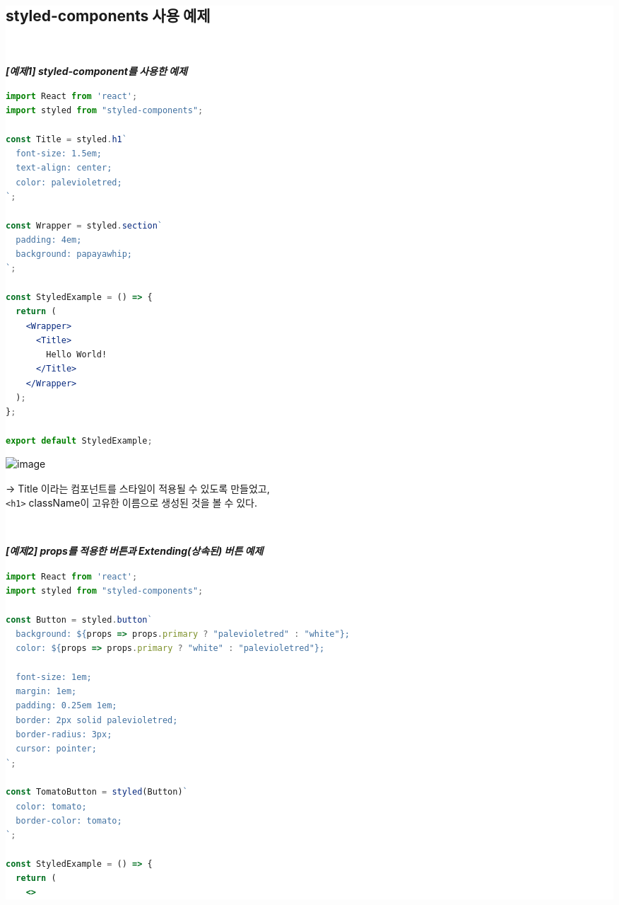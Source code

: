 ## styled-components 사용 예제

<br />

***[예제1] styled-component를 사용한 예제***

```jsx
import React from 'react';
import styled from "styled-components";

const Title = styled.h1`
  font-size: 1.5em;
  text-align: center;
  color: palevioletred;
`;

const Wrapper = styled.section`
  padding: 4em;
  background: papayawhip;
`;

const StyledExample = () => {
  return (
    <Wrapper>
      <Title>
        Hello World!
      </Title>
    </Wrapper>
  );
};

export default StyledExample;
```
![image](https://user-images.githubusercontent.com/81572770/150685622-0654e411-0012-4820-98f5-e7cb483b9f84.png)

→ Title 이라는 컴포넌트를 스타일이 적용될 수 있도록 만들었고,   
  `<h1>` className이 고유한 이름으로 생성된 것을 볼 수 있다.

<br />

***[예제2] props를 적용한 버튼과 Extending(상속된) 버튼 예제***

```jsx
import React from 'react';
import styled from "styled-components";

const Button = styled.button`
  background: ${props => props.primary ? "palevioletred" : "white"};
  color: ${props => props.primary ? "white" : "palevioletred"};

  font-size: 1em;
  margin: 1em;
  padding: 0.25em 1em;
  border: 2px solid palevioletred;
  border-radius: 3px;
  cursor: pointer;
`;

const TomatoButton = styled(Button)`
  color: tomato;
  border-color: tomato;
`;

const StyledExample = () => {
  return (
    <>
```